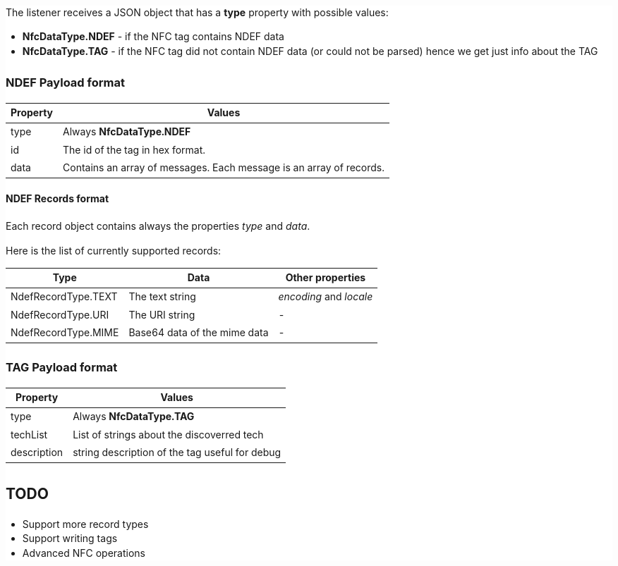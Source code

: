 The listener receives a JSON object that has a **type** property with possible values:

* **NfcDataType.NDEF** - if the NFC tag contains NDEF data
* **NfcDataType.TAG** - if the NFC tag did not contain NDEF data (or could not be parsed) hence we get just info about the TAG



### NDEF Payload format

Property | Values
--- | --- 
type | Always **NfcDataType.NDEF**
id   | The id of the tag in hex format.
data | Contains an array of messages. Each message is an array of records.
 
 

#### NDEF Records format
Each record object contains always the properties *type* and *data*.

Here is the list of currently supported records:

Type | Data | Other properties
--- | --- | ---
NdefRecordType.TEXT | The text string | *encoding* and *locale*
NdefRecordType.URI | The URI string | -
NdefRecordType.MIME | Base64 data of the mime data | -



### TAG Payload format

Property | Values
--- | --- 
type | Always **NfcDataType.TAG**
techList | List of strings about the discoverred tech
description | string description of the tag useful for debug


## TODO

* Support more record types
* Support writing tags
* Advanced NFC operations
